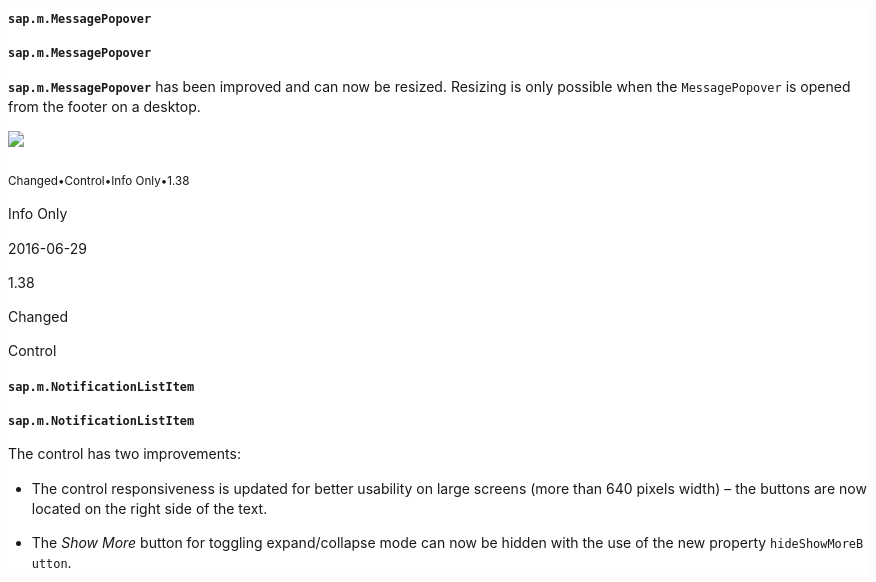 </td>
<td valign="top">

**`sap.m.MessagePopover`** 

</td>
<td valign="top">

**`sap.m.MessagePopover`**

**`sap.m.MessagePopover`** has been improved and can now be resized. Resizing is only possible when the `MessagePopover` is opened from the footer on a desktop.

![](images/WhatsNew_138_Message_Popover_8443028.png)

<sub>Changed•Control•Info Only•1.38</sub>

</td>
<td valign="top">

Info Only 

</td>
<td valign="top">

2016-06-29

</td>
</tr>
<tr>
<td valign="top">

1.38 

</td>
<td valign="top">

Changed 

</td>
<td valign="top">

Control 

</td>
<td valign="top">

**`sap.m.NotificationListItem`** 

</td>
<td valign="top">

**`sap.m.NotificationListItem`**

The control has two improvements:

-   The control responsiveness is updated for better usability on large screens \(more than 640 pixels width\) – the buttons are now located on the right side of the text.

-   The *Show More* button for toggling expand/collapse mode can now be hidden with the use of the new property `hideShowMoreButton`.
